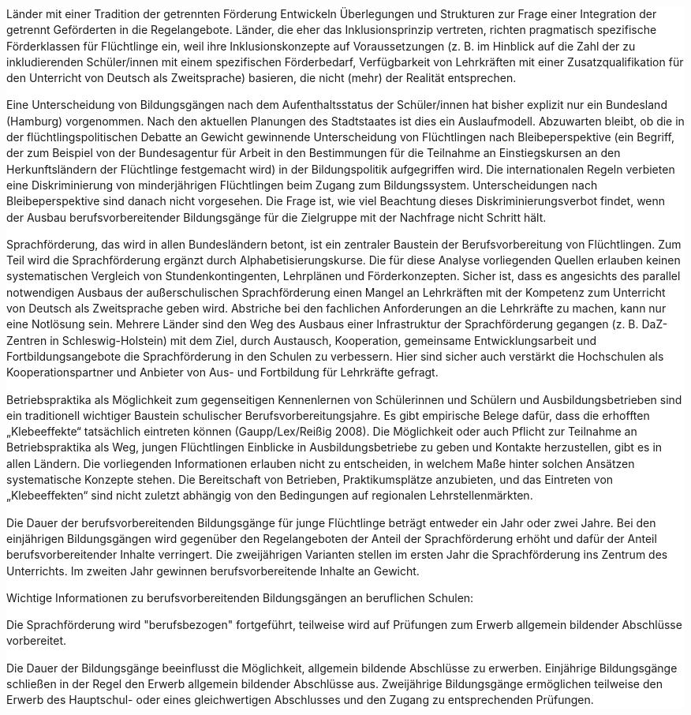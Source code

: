 Länder mit einer Tradition der getrennten Förderung
Entwickeln Überlegungen und Strukturen zur Frage einer Integration der getrennt Geförderten in die Regelangebote. Länder, die eher das Inklusionsprinzip vertreten, richten pragmatisch spezifische Förderklassen für Flüchtlinge ein, weil ihre Inklusionskonzepte auf Voraussetzungen (z. B. im Hinblick auf die Zahl der zu inkludierenden Schüler/innen mit einem spezifischen Förderbedarf, Verfügbarkeit von Lehrkräften mit einer Zusatzqualifikation für den Unterricht von Deutsch als Zweitsprache) basieren, die nicht (mehr) der Realität entsprechen.

Eine Unterscheidung von Bildungsgängen nach dem Aufenthaltsstatus der Schüler/innen hat bisher explizit nur ein Bundesland (Hamburg) vorgenommen. Nach den aktuellen Planungen des Stadtstaates ist dies ein Auslaufmodell. Abzuwarten bleibt, ob die in der flüchtlingspolitischen Debatte an Gewicht gewinnende Unterscheidung von Flüchtlingen nach Bleibeperspektive (ein Begriff, der zum Beispiel von der Bundesagentur für Arbeit in den Bestimmungen für die Teilnahme an Einstiegskursen an den Herkunftsländern der Flüchtlinge festgemacht wird) in der Bildungspolitik aufgegriffen wird. Die internationalen Regeln verbieten eine Diskriminierung von minderjährigen Flüchtlingen beim Zugang zum Bildungssystem. Unterscheidungen nach Bleibeperspektive sind danach nicht vorgesehen. Die Frage ist, wie viel Beachtung dieses Diskriminierungsverbot findet, wenn der Ausbau berufsvorbereitender Bildungsgänge für die Zielgruppe mit der Nachfrage nicht Schritt hält.

Sprachförderung, das wird in allen Bundesländern betont, ist ein zentraler Baustein der Berufsvorbereitung von Flüchtlingen. Zum Teil wird die Sprachförderung ergänzt durch Alphabetisierungskurse. Die für diese Analyse vorliegenden Quellen erlauben keinen systematischen Vergleich von Stundenkontingenten, Lehrplänen und Förderkonzepten. Sicher ist, dass es angesichts des parallel notwendigen Ausbaus der außerschulischen Sprachförderung einen Mangel an Lehrkräften mit der Kompetenz zum Unterricht von Deutsch als Zweitsprache geben wird. Abstriche bei den fachlichen Anforderungen an die Lehrkräfte zu machen, kann nur eine Notlösung sein. Mehrere Länder sind den Weg des Ausbaus einer Infrastruktur der Sprachförderung gegangen (z. B. DaZ-Zentren in Schleswig-Holstein) mit dem Ziel, durch Austausch, Kooperation, gemeinsame Entwicklungsarbeit und Fortbildungsangebote die Sprachförderung in den Schulen zu verbessern. Hier sind sicher auch verstärkt die Hochschulen als Kooperationspartner und Anbieter von Aus- und Fortbildung für Lehrkräfte gefragt.

Betriebspraktika als Möglichkeit zum gegenseitigen Kennenlernen von Schülerinnen und Schülern und Ausbildungsbetrieben sind ein traditionell wichtiger Baustein schulischer Berufsvorbereitungsjahre. Es gibt empirische Belege dafür, dass die erhofften „Klebeeffekte“ tatsächlich eintreten können (Gaupp/Lex/Reißig 2008). Die Möglichkeit oder auch Pflicht zur Teilnahme an Betriebspraktika als Weg, jungen Flüchtlingen Einblicke in Ausbildungsbetriebe zu geben und Kontakte herzustellen, gibt es in allen Ländern. Die vorliegenden Informationen erlauben nicht zu entscheiden, in welchem Maße hinter solchen Ansätzen systematische Konzepte stehen. Die Bereitschaft von Betrieben, Praktikumsplätze anzubieten, und das Eintreten von „Klebeeffekten“ sind nicht zuletzt abhängig von den Bedingungen auf regionalen Lehrstellenmärkten.

Die Dauer der berufsvorbereitenden Bildungsgänge für junge Flüchtlinge beträgt entweder ein Jahr oder zwei Jahre. Bei den einjährigen Bildungsgängen wird gegenüber den Regelangeboten der Anteil der Sprachförderung erhöht und dafür der Anteil berufsvorbereitender Inhalte verringert. Die zweijährigen Varianten stellen im ersten Jahr die Sprachförderung ins Zentrum des Unterrichts. Im zweiten Jahr gewinnen berufsvorbereitende Inhalte an Gewicht.

Wichtige Informationen zu berufsvorbereitenden Bildungsgängen an beruflichen Schulen:

Die Sprachförderung wird "berufsbezogen" fortgeführt, teilweise wird auf Prüfungen zum Erwerb allgemein bildender Abschlüsse vorbereitet.

Die Dauer der Bildungsgänge beeinflusst die Möglichkeit, allgemein bildende Abschlüsse zu erwerben. Einjährige Bildungsgänge schließen in der Regel den Erwerb allgemein bildender Abschlüsse aus. Zweijährige Bildungsgänge ermöglichen teilweise den Erwerb des Hauptschul- oder eines gleichwertigen Abschlusses und den Zugang zu entsprechenden Prüfungen.
